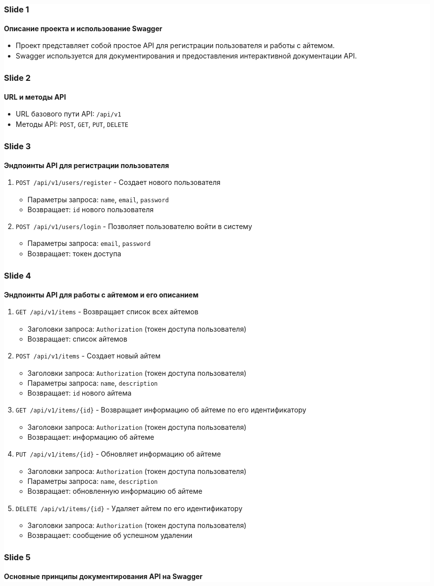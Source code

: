 ### Slide 1

**Описание проекта и использование Swagger**

- Проект представляет собой простое API для регистрации пользователя и работы с айтемом.
- Swagger используется для документирования и предоставления интерактивной документации API.

### Slide 2

**URL и методы API**

- URL базового пути API: `/api/v1`
- Методы API: `POST`, `GET`, `PUT`, `DELETE`

### Slide 3

**Эндпоинты API для регистрации пользователя**

1. `POST /api/v1/users/register` - Создает нового пользователя
   - Параметры запроса: `name`, `email`, `password`
   - Возвращает: `id` нового пользователя

2. `POST /api/v1/users/login` - Позволяет пользователю войти в систему
   - Параметры запроса: `email`, `password`
   - Возвращает: токен доступа

### Slide 4

**Эндпоинты API для работы с айтемом и его описанием**

1. `GET /api/v1/items` - Возвращает список всех айтемов
   - Заголовки запроса: `Authorization` (токен доступа пользователя)
   - Возвращает: список айтемов

2. `POST /api/v1/items` - Создает новый айтем
   - Заголовки запроса: `Authorization` (токен доступа пользователя)
   - Параметры запроса: `name`, `description`
   - Возвращает: `id` нового айтема

3. `GET /api/v1/items/{id}` - Возвращает информацию об айтеме по его идентификатору
   - Заголовки запроса: `Authorization` (токен доступа пользователя)
   - Возвращает: информацию об айтеме

4. `PUT /api/v1/items/{id}` - Обновляет информацию об айтеме
   - Заголовки запроса: `Authorization` (токен доступа пользователя)
   - Параметры запроса: `name`, `description`
   - Возвращает: обновленную информацию об айтеме

5. `DELETE /api/v1/items/{id}` - Удаляет айтем по его идентификатору
   - Заголовки запроса: `Authorization` (токен доступа пользователя)
   - Возвращает: сообщение об успешном удалении

### Slide 5

**Основные принципы документирования API на Swagger**
